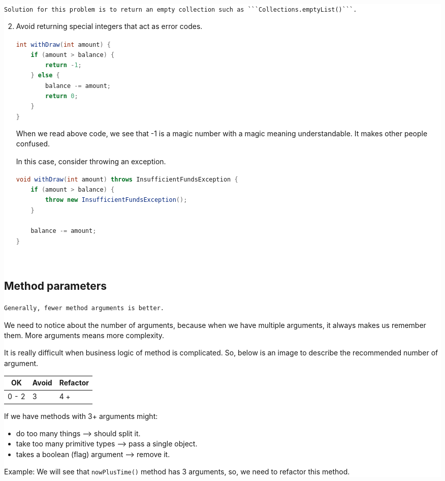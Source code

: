     Solution for this problem is to return an empty collection such as ```Collections.emptyList()```.

2. Avoid returning special integers that act as error codes.

    ```java
    int withDraw(int amount) {
        if (amount > balance) {
            return -1;
        } else {
            balance -= amount;
            return 0;
        }
    }
    ```

    When we read above code, we see that -1 is a magic number with a magic meaning understandable. It makes other people confused.

    In this case, consider throwing an exception.

    ```java
    void withDraw(int amount) throws InsufficientFundsException {
        if (amount > balance) {
            throw new InsufficientFundsException();
        }

        balance -= amount;
    }
    ```

<br>

## Method parameters

```
Generally, fewer method arguments is better.
```

We need to notice about the number of arguments, because when we have multiple arguments, it always makes us remember them. More arguments means more complexity.

It is really difficult when business logic of method is complicated. So, below is an image to describe the recommended number of argument.

|        OK        |          Avoid             |          Refactor         |
| ---------------- | -------------------------- | ------------------------- |
|     0 - 2        |             3              |            4 +            |

If we have methods with 3+ arguments might:
- do too many things --> should split it.
- take too many primitive types --> pass a single object.
- takes a boolean (flag) argument --> remove it.

Example: We will see that ```nowPlusTime()``` method has 3 arguments, so, we need to refactor this method.
